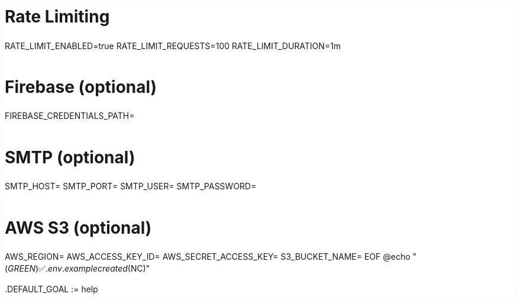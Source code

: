 # Rate Limiting
RATE_LIMIT_ENABLED=true
RATE_LIMIT_REQUESTS=100
RATE_LIMIT_DURATION=1m

# Firebase (optional)
FIREBASE_CREDENTIALS_PATH=

# SMTP (optional)
SMTP_HOST=
SMTP_PORT=
SMTP_USER=
SMTP_PASSWORD=

# AWS S3 (optional)
AWS_REGION=
AWS_ACCESS_KEY_ID=
AWS_SECRET_ACCESS_KEY=
S3_BUCKET_NAME=
EOF
@echo "$(GREEN)✅ .env.example created$(NC)"

.DEFAULT_GOAL := help